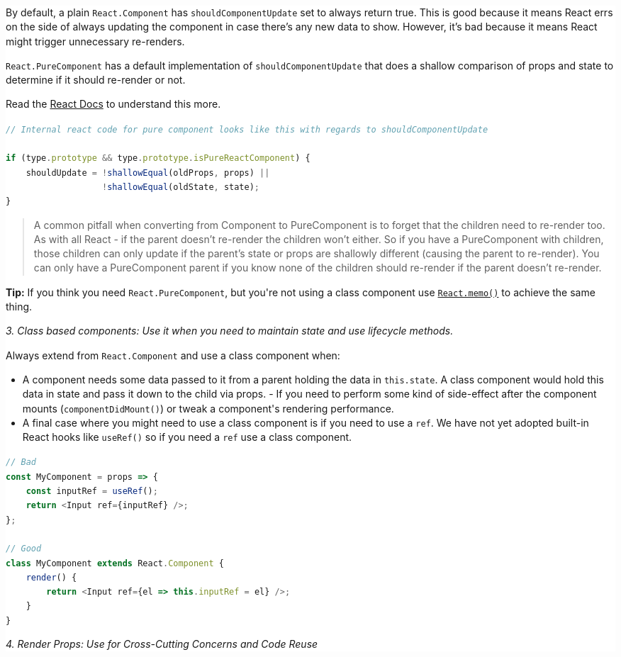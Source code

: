 By default, a plain `React.Component` has `shouldComponentUpdate` set to always return true. This is good because it means React errs on the side of always updating the component in case there’s any new data to show. However, it’s bad because it means React might trigger unnecessary re-renders.

`React.PureComponent` has a default implementation of `shouldComponentUpdate` that does a shallow comparison of props and state to determine if it should re-render or not.

Read the [React Docs](https://reactjs.org/docs/react-api.html#reactpurecomponent) to understand this more.


```js
// Internal react code for pure component looks like this with regards to shouldComponentUpdate

if (type.prototype && type.prototype.isPureReactComponent) {
    shouldUpdate = !shallowEqual(oldProps, props) ||
                   !shallowEqual(oldState, state);
}
```

> A common pitfall when converting from Component to PureComponent is to forget that the children need to re-render too. As with all React - if the parent doesn’t re-render the children won’t either. So if you have a PureComponent with children, those children can only update if the parent’s state or props are shallowly different (causing the parent to re-render). You can only have a PureComponent parent if you know none of the children should re-render if the parent doesn’t re-render.

**Tip:** If you think you need `React.PureComponent`, but you're not using a class component use [`React.memo()`](https://reactjs.org/docs/react-api.html#reactmemo) to achieve the same thing.

*_3. Class based components: Use it when you need to maintain state and use lifecycle methods._*

Always extend from `React.Component` and use a class component when:

- A component needs some data passed to it from a parent holding the data in `this.state`. A class component would hold this data in state and pass it down to the child via props. - If you need to perform some kind of side-effect after the component mounts (`componentDidMount()`) or tweak a component's rendering performance.
- A final case where you might need to use a class component is if you need to use a `ref`. We have not yet adopted built-in React hooks like `useRef()` so if you need a `ref` use a class component.

```javascript
// Bad
const MyComponent = props => {
    const inputRef = useRef();
    return <Input ref={inputRef} />;
};

// Good
class MyComponent extends React.Component {
    render() {
        return <Input ref={el => this.inputRef = el} />;
    }
}
```

*_4. Render Props: Use for Cross-Cutting Concerns and Code Reuse_*
